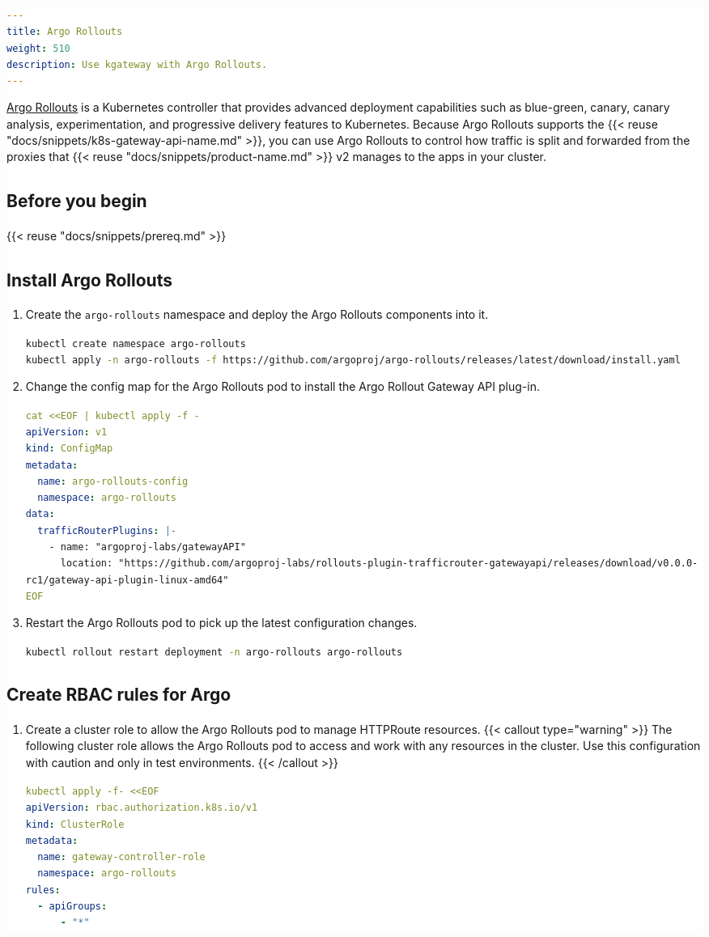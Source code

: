 ```yaml
---
title: Argo Rollouts
weight: 510
description: Use kgateway with Argo Rollouts. 
---
```


[Argo Rollouts](https://argoproj.github.io/rollouts/) is a Kubernetes controller that provides advanced deployment capabilities such as blue-green, canary, canary analysis, experimentation, and progressive delivery features to Kubernetes. Because Argo Rollouts supports the {{< reuse "docs/snippets/k8s-gateway-api-name.md" >}}, you can use Argo Rollouts to control how traffic is split and forwarded from the proxies that {{< reuse "docs/snippets/product-name.md" >}} v2 manages to the apps in your cluster. 

## Before you begin 

{{< reuse "docs/snippets/prereq.md" >}}

## Install Argo Rollouts

1. Create the `argo-rollouts` namespace and deploy the Argo Rollouts components into it. 
   ```sh
   kubectl create namespace argo-rollouts
   kubectl apply -n argo-rollouts -f https://github.com/argoproj/argo-rollouts/releases/latest/download/install.yaml
   ```

2. Change the config map for the Argo Rollouts pod to install the Argo Rollout Gateway API plug-in. 
   ```yaml
   cat <<EOF | kubectl apply -f -
   apiVersion: v1
   kind: ConfigMap
   metadata:
     name: argo-rollouts-config 
     namespace: argo-rollouts
   data:
     trafficRouterPlugins: |-
       - name: "argoproj-labs/gatewayAPI"
         location: "https://github.com/argoproj-labs/rollouts-plugin-trafficrouter-gatewayapi/releases/download/v0.0.0-rc1/gateway-api-plugin-linux-amd64"
   EOF
   ```

3. Restart the Argo Rollouts pod to pick up the latest configuration changes. 
   ```sh
   kubectl rollout restart deployment -n argo-rollouts argo-rollouts
   ```

## Create RBAC rules for Argo

1. Create a cluster role to allow the Argo Rollouts pod to manage HTTPRoute resources. 
   {{< callout type="warning" >}}
   The following cluster role allows the Argo Rollouts pod to access and work with any resources in the cluster. Use this configuration with caution and only in test environments. 
   {{< /callout >}} 
   ```yaml
   kubectl apply -f- <<EOF
   apiVersion: rbac.authorization.k8s.io/v1
   kind: ClusterRole
   metadata:
     name: gateway-controller-role
     namespace: argo-rollouts
   rules:
     - apiGroups:
         - "*"
   ```